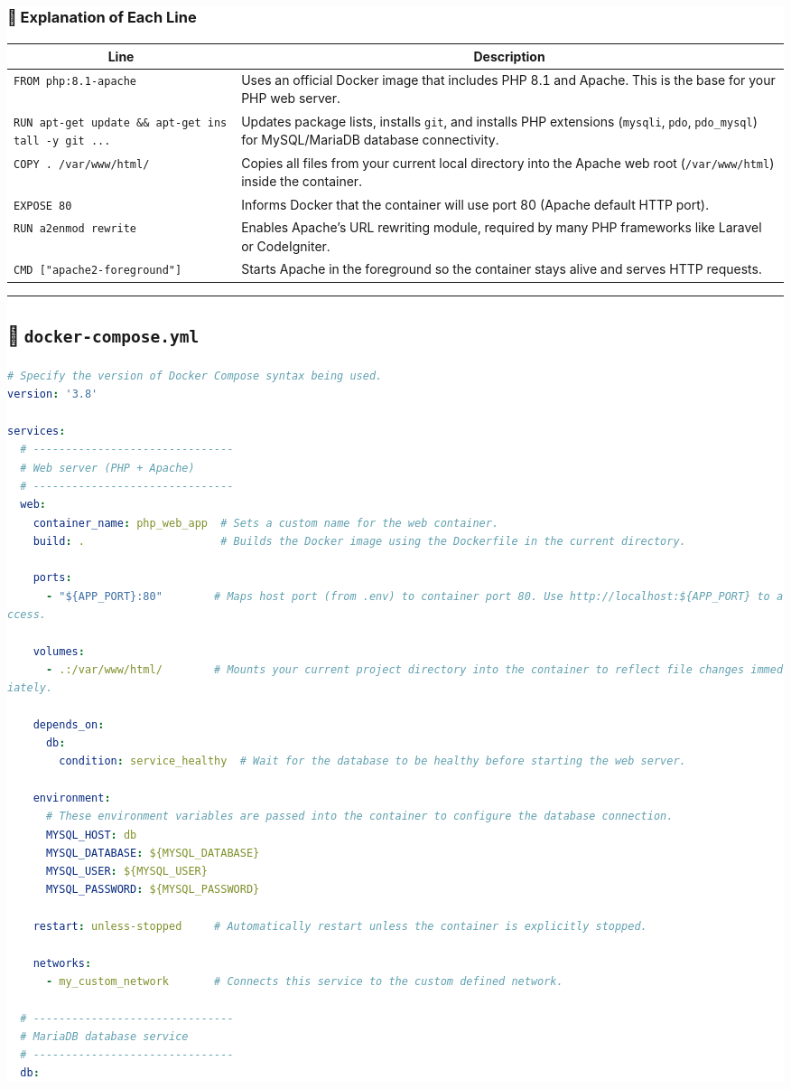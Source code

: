 
### 📘 Explanation of Each Line

| Line                                               | Description                                                                                                                                |
| -------------------------------------------------- | ------------------------------------------------------------------------------------------------------------------------------------------ |
| `FROM php:8.1-apache`                              | Uses an official Docker image that includes PHP 8.1 and Apache. This is the base for your PHP web server.                                  |
| `RUN apt-get update && apt-get install -y git ...` | Updates package lists, installs `git`, and installs PHP extensions (`mysqli`, `pdo`, `pdo_mysql`) for MySQL/MariaDB database connectivity. |
| `COPY . /var/www/html/`                            | Copies all files from your current local directory into the Apache web root (`/var/www/html`) inside the container.                        |
| `EXPOSE 80`                                        | Informs Docker that the container will use port 80 (Apache default HTTP port).                                                             |
| `RUN a2enmod rewrite`                              | Enables Apache’s URL rewriting module, required by many PHP frameworks like Laravel or CodeIgniter.                                        |
| `CMD ["apache2-foreground"]`                       | Starts Apache in the foreground so the container stays alive and serves HTTP requests.                                                     |


---

## 🧱 `docker-compose.yml`

```yaml
# Specify the version of Docker Compose syntax being used.
version: '3.8'

services:
  # -------------------------------
  # Web server (PHP + Apache)
  # -------------------------------
  web:
    container_name: php_web_app  # Sets a custom name for the web container.
    build: .                     # Builds the Docker image using the Dockerfile in the current directory.
    
    ports:
      - "${APP_PORT}:80"        # Maps host port (from .env) to container port 80. Use http://localhost:${APP_PORT} to access.

    volumes:
      - .:/var/www/html/        # Mounts your current project directory into the container to reflect file changes immediately.

    depends_on:
      db:
        condition: service_healthy  # Wait for the database to be healthy before starting the web server.

    environment:
      # These environment variables are passed into the container to configure the database connection.
      MYSQL_HOST: db
      MYSQL_DATABASE: ${MYSQL_DATABASE}
      MYSQL_USER: ${MYSQL_USER}
      MYSQL_PASSWORD: ${MYSQL_PASSWORD}

    restart: unless-stopped     # Automatically restart unless the container is explicitly stopped.

    networks:
      - my_custom_network       # Connects this service to the custom defined network.

  # -------------------------------
  # MariaDB database service
  # -------------------------------
  db:
```